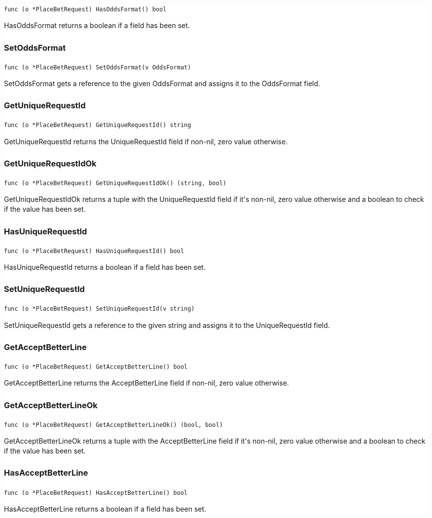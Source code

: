 `func (o *PlaceBetRequest) HasOddsFormat() bool`

HasOddsFormat returns a boolean if a field has been set.

### SetOddsFormat

`func (o *PlaceBetRequest) SetOddsFormat(v OddsFormat)`

SetOddsFormat gets a reference to the given OddsFormat and assigns it to the OddsFormat field.

### GetUniqueRequestId

`func (o *PlaceBetRequest) GetUniqueRequestId() string`

GetUniqueRequestId returns the UniqueRequestId field if non-nil, zero value otherwise.

### GetUniqueRequestIdOk

`func (o *PlaceBetRequest) GetUniqueRequestIdOk() (string, bool)`

GetUniqueRequestIdOk returns a tuple with the UniqueRequestId field if it's non-nil, zero value otherwise
and a boolean to check if the value has been set.

### HasUniqueRequestId

`func (o *PlaceBetRequest) HasUniqueRequestId() bool`

HasUniqueRequestId returns a boolean if a field has been set.

### SetUniqueRequestId

`func (o *PlaceBetRequest) SetUniqueRequestId(v string)`

SetUniqueRequestId gets a reference to the given string and assigns it to the UniqueRequestId field.

### GetAcceptBetterLine

`func (o *PlaceBetRequest) GetAcceptBetterLine() bool`

GetAcceptBetterLine returns the AcceptBetterLine field if non-nil, zero value otherwise.

### GetAcceptBetterLineOk

`func (o *PlaceBetRequest) GetAcceptBetterLineOk() (bool, bool)`

GetAcceptBetterLineOk returns a tuple with the AcceptBetterLine field if it's non-nil, zero value otherwise
and a boolean to check if the value has been set.

### HasAcceptBetterLine

`func (o *PlaceBetRequest) HasAcceptBetterLine() bool`

HasAcceptBetterLine returns a boolean if a field has been set.
